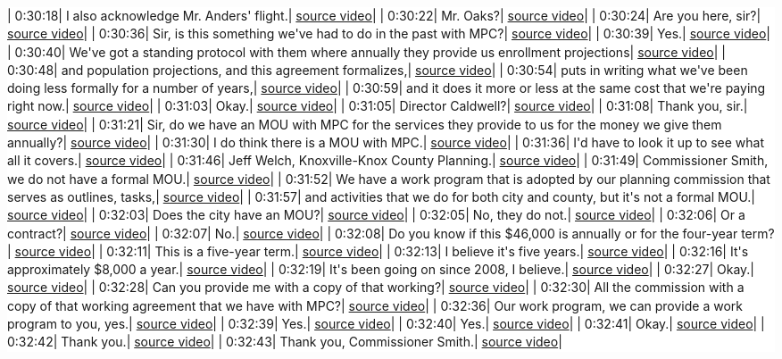 | 0:30:18| I also acknowledge Mr. Anders' flight.| [source video](https://archive.org/details/CoComWSR1467190520?start=1818)|
| 0:30:22| Mr. Oaks?| [source video](https://archive.org/details/CoComWSR1467190520?start=1822)|
| 0:30:24| Are you here, sir?| [source video](https://archive.org/details/CoComWSR1467190520?start=1824)|
| 0:30:36| Sir, is this something we've had to do in the past with MPC?| [source video](https://archive.org/details/CoComWSR1467190520?start=1836)|
| 0:30:39| Yes.| [source video](https://archive.org/details/CoComWSR1467190520?start=1839)|
| 0:30:40| We've got a standing protocol with them where annually they provide us enrollment projections| [source video](https://archive.org/details/CoComWSR1467190520?start=1840)|
| 0:30:48| and population projections, and this agreement formalizes,| [source video](https://archive.org/details/CoComWSR1467190520?start=1848)|
| 0:30:54| puts in writing what we've been doing less formally for a number of years,| [source video](https://archive.org/details/CoComWSR1467190520?start=1854)|
| 0:30:59| and it does it more or less at the same cost that we're paying right now.| [source video](https://archive.org/details/CoComWSR1467190520?start=1859)|
| 0:31:03| Okay.| [source video](https://archive.org/details/CoComWSR1467190520?start=1863)|
| 0:31:05| Director Caldwell?| [source video](https://archive.org/details/CoComWSR1467190520?start=1865)|
| 0:31:08| Thank you, sir.| [source video](https://archive.org/details/CoComWSR1467190520?start=1868)|
| 0:31:21| Sir, do we have an MOU with MPC for the services they provide to us for the money we give them annually?| [source video](https://archive.org/details/CoComWSR1467190520?start=1881)|
| 0:31:30| I do think there is a MOU with MPC.| [source video](https://archive.org/details/CoComWSR1467190520?start=1890)|
| 0:31:36| I'd have to look it up to see what all it covers.| [source video](https://archive.org/details/CoComWSR1467190520?start=1896)|
| 0:31:46| Jeff Welch, Knoxville-Knox County Planning.| [source video](https://archive.org/details/CoComWSR1467190520?start=1906)|
| 0:31:49| Commissioner Smith, we do not have a formal MOU.| [source video](https://archive.org/details/CoComWSR1467190520?start=1909)|
| 0:31:52| We have a work program that is adopted by our planning commission that serves as outlines, tasks,| [source video](https://archive.org/details/CoComWSR1467190520?start=1912)|
| 0:31:57| and activities that we do for both city and county, but it's not a formal MOU.| [source video](https://archive.org/details/CoComWSR1467190520?start=1917)|
| 0:32:03| Does the city have an MOU?| [source video](https://archive.org/details/CoComWSR1467190520?start=1923)|
| 0:32:05| No, they do not.| [source video](https://archive.org/details/CoComWSR1467190520?start=1925)|
| 0:32:06| Or a contract?| [source video](https://archive.org/details/CoComWSR1467190520?start=1926)|
| 0:32:07| No.| [source video](https://archive.org/details/CoComWSR1467190520?start=1927)|
| 0:32:08| Do you know if this $46,000 is annually or for the four-year term?| [source video](https://archive.org/details/CoComWSR1467190520?start=1928)|
| 0:32:11| This is a five-year term.| [source video](https://archive.org/details/CoComWSR1467190520?start=1931)|
| 0:32:13| I believe it's five years.| [source video](https://archive.org/details/CoComWSR1467190520?start=1933)|
| 0:32:16| It's approximately $8,000 a year.| [source video](https://archive.org/details/CoComWSR1467190520?start=1936)|
| 0:32:19| It's been going on since 2008, I believe.| [source video](https://archive.org/details/CoComWSR1467190520?start=1939)|
| 0:32:27| Okay.| [source video](https://archive.org/details/CoComWSR1467190520?start=1947)|
| 0:32:28| Can you provide me with a copy of that working?| [source video](https://archive.org/details/CoComWSR1467190520?start=1948)|
| 0:32:30| All the commission with a copy of that working agreement that we have with MPC?| [source video](https://archive.org/details/CoComWSR1467190520?start=1950)|
| 0:32:36| Our work program, we can provide a work program to you, yes.| [source video](https://archive.org/details/CoComWSR1467190520?start=1956)|
| 0:32:39| Yes.| [source video](https://archive.org/details/CoComWSR1467190520?start=1959)|
| 0:32:40| Yes.| [source video](https://archive.org/details/CoComWSR1467190520?start=1960)|
| 0:32:41| Okay.| [source video](https://archive.org/details/CoComWSR1467190520?start=1961)|
| 0:32:42| Thank you.| [source video](https://archive.org/details/CoComWSR1467190520?start=1962)|
| 0:32:43| Thank you, Commissioner Smith.| [source video](https://archive.org/details/CoComWSR1467190520?start=1963)|